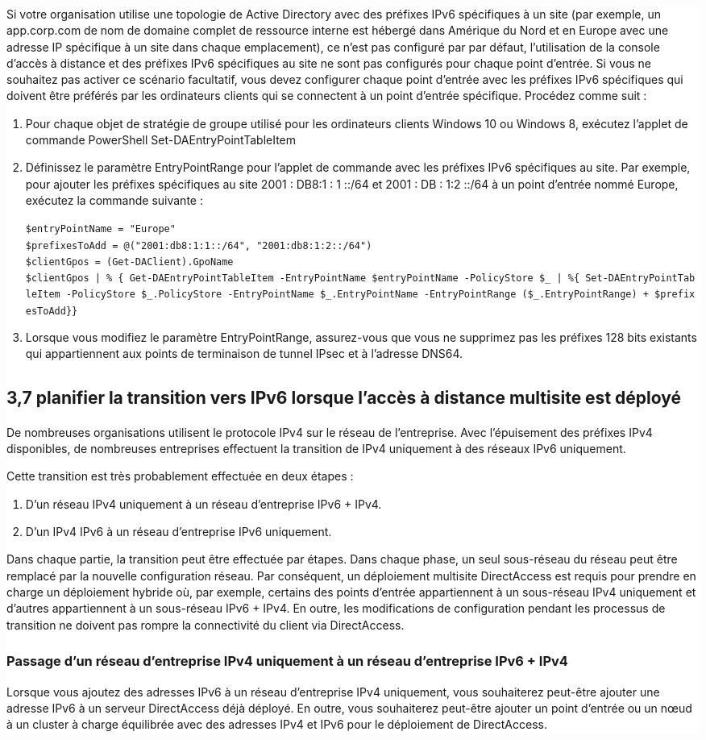 Si votre organisation utilise une topologie de Active Directory avec des préfixes IPv6 spécifiques à un site (par exemple, un app.corp.com de nom de domaine complet de ressource interne est hébergé dans Amérique du Nord et en Europe avec une adresse IP spécifique à un site dans chaque emplacement), ce n’est pas configuré par par défaut, l’utilisation de la console d’accès à distance et des préfixes IPv6 spécifiques au site ne sont pas configurés pour chaque point d’entrée. Si vous ne souhaitez pas activer ce scénario facultatif, vous devez configurer chaque point d’entrée avec les préfixes IPv6 spécifiques qui doivent être préférés par les ordinateurs clients qui se connectent à un point d’entrée spécifique. Procédez comme suit :  
  
1.  Pour chaque objet de stratégie de groupe utilisé pour les ordinateurs clients Windows 10 ou Windows 8, exécutez l’applet de commande PowerShell Set-DAEntryPointTableItem  
  
2.  Définissez le paramètre EntryPointRange pour l’applet de commande avec les préfixes IPv6 spécifiques au site. Par exemple, pour ajouter les préfixes spécifiques au site 2001 : DB8:1 : 1 ::/64 et 2001 : DB : 1:2 ::/64 à un point d’entrée nommé Europe, exécutez la commande suivante :  
  
    ```  
    $entryPointName = "Europe"  
    $prefixesToAdd = @("2001:db8:1:1::/64", "2001:db8:1:2::/64")  
    $clientGpos = (Get-DAClient).GpoName  
    $clientGpos | % { Get-DAEntryPointTableItem -EntryPointName $entryPointName -PolicyStore $_ | %{ Set-DAEntryPointTableItem -PolicyStore $_.PolicyStore -EntryPointName $_.EntryPointName -EntryPointRange ($_.EntryPointRange) + $prefixesToAdd}}  
    ```  
  
3.  Lorsque vous modifiez le paramètre EntryPointRange, assurez-vous que vous ne supprimez pas les préfixes 128 bits existants qui appartiennent aux points de terminaison de tunnel IPsec et à l’adresse DNS64.  
  
## <a name="bkmk_3_7_TransitionIPv6"></a>3,7 planifier la transition vers IPv6 lorsque l’accès à distance multisite est déployé  
De nombreuses organisations utilisent le protocole IPv4 sur le réseau de l’entreprise. Avec l’épuisement des préfixes IPv4 disponibles, de nombreuses entreprises effectuent la transition de IPv4 uniquement à des réseaux IPv6 uniquement.  
  
Cette transition est très probablement effectuée en deux étapes :  
  
1.  D’un réseau IPv4 uniquement à un réseau d’entreprise IPv6 + IPv4.  
  
2.  D’un IPv4 IPv6 à un réseau d’entreprise IPv6 uniquement.  
  
Dans chaque partie, la transition peut être effectuée par étapes. Dans chaque phase, un seul sous-réseau du réseau peut être remplacé par la nouvelle configuration réseau. Par conséquent, un déploiement multisite DirectAccess est requis pour prendre en charge un déploiement hybride où, par exemple, certains des points d’entrée appartiennent à un sous-réseau IPv4 uniquement et d’autres appartiennent à un sous-réseau IPv6 + IPv4. En outre, les modifications de configuration pendant les processus de transition ne doivent pas rompre la connectivité du client via DirectAccess.  
  
### <a name="TransitionIPv4toMixed"></a>Passage d’un réseau d’entreprise IPv4 uniquement à un réseau d’entreprise IPv6 + IPv4  
Lorsque vous ajoutez des adresses IPv6 à un réseau d’entreprise IPv4 uniquement, vous souhaiterez peut-être ajouter une adresse IPv6 à un serveur DirectAccess déjà déployé. En outre, vous souhaiterez peut-être ajouter un point d’entrée ou un nœud à un cluster à charge équilibrée avec des adresses IPv4 et IPv6 pour le déploiement de DirectAccess.  
  